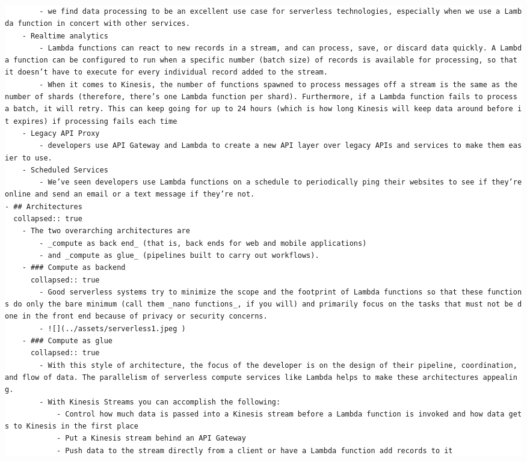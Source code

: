			- we find data processing to be an excellent use case for serverless technologies, especially when we use a Lambda function in concert with other services.
		- Realtime analytics
			- Lambda functions can react to new records in a stream, and can process, save, or discard data quickly. A Lambda function can be configured to run when a specific number (batch size) of records is available for processing, so that it doesn’t have to execute for every individual record added to the stream.
			- When it comes to Kinesis, the number of functions spawned to process messages off a stream is the same as the number of shards (therefore, there’s one Lambda function per shard). Furthermore, if a Lambda function fails to process a batch, it will retry. This can keep going for up to 24 hours (which is how long Kinesis will keep data around before it expires) if processing fails each time
		- Legacy API Proxy
			- developers use API Gateway and Lambda to create a new API layer over legacy APIs and services to make them easier to use.
		- Scheduled Services
			- We’ve seen developers use Lambda functions on a schedule to periodically ping their websites to see if they’re online and send an email or a text message if they’re not.
	- ## Architectures
	  collapsed:: true
		- The two overarching architectures are
			- _compute as back end_ (that is, back ends for web and mobile applications)
			- and _compute as glue_ (pipelines built to carry out workflows).
		- ### Compute as backend
		  collapsed:: true
			- Good serverless systems try to minimize the scope and the footprint of Lambda functions so that these functions do only the bare minimum (call them _nano functions_, if you will) and primarily focus on the tasks that must not be done in the front end because of privacy or security concerns.
			- ![](../assets/serverless1.jpeg )
		- ### Compute as glue
		  collapsed:: true
			- With this style of architecture, the focus of the developer is on the design of their pipeline, coordination, and flow of data. The parallelism of serverless compute services like Lambda helps to make these architectures appealing.
			- With Kinesis Streams you can accomplish the following:
				- Control how much data is passed into a Kinesis stream before a Lambda function is invoked and how data gets to Kinesis in the first place
				- Put a Kinesis stream behind an API Gateway
				- Push data to the stream directly from a client or have a Lambda function add records to it